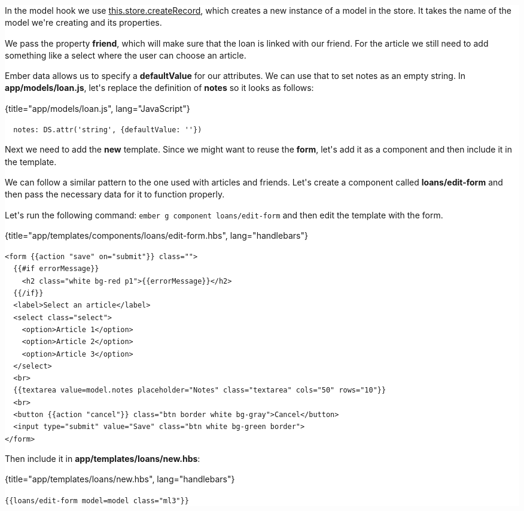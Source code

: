 In the model hook we use
[this.store.createRecord](http://emberjs.com/api/data/classes/DS.Store.html#method_createRecord),
which creates a new instance of a model in the store. It takes the
name of the model we're creating and its properties.

We pass the property **friend**, which will make sure that the loan is
linked with our friend. For the article we still need to add something
like a select where the user can choose an article.

Ember data allows us to specify a **defaultValue** for our attributes.
We can use that to set notes as an empty string. In
**app/models/loan.js**, let's replace the definition of **notes** so
it looks as follows:

{title="app/models/loan.js", lang="JavaScript"}
~~~~~~~~
  notes: DS.attr('string', {defaultValue: ''})
~~~~~~~~

Next we need to add the **new** template. Since we might want to reuse
the **form**, let's add it as a component and then include it in the
template.

We can follow a similar pattern to the one used with articles and
friends. Let's create a component called **loans/edit-form** and
then pass the necessary data for it to function properly.

Let's run the following command: `ember g component loans/edit-form` and then edit the template with the form.

{title="app/templates/components/loans/edit-form.hbs", lang="handlebars"}
~~~~~~~~
<form {{action "save" on="submit"}} class="">
  {{#if errorMessage}}
    <h2 class="white bg-red p1">{{errorMessage}}</h2>
  {{/if}}
  <label>Select an article</label>
  <select class="select">
    <option>Article 1</option>
    <option>Article 2</option>
    <option>Article 3</option>
  </select>
  <br>
  {{textarea value=model.notes placeholder="Notes" class="textarea" cols="50" rows="10"}}
  <br>
  <button {{action "cancel"}} class="btn border white bg-gray">Cancel</button>
  <input type="submit" value="Save" class="btn white bg-green border">
</form>
~~~~~~~~

Then include it in **app/templates/loans/new.hbs**:

{title="app/templates/loans/new.hbs", lang="handlebars"}
~~~~~~~~
{{loans/edit-form model=model class="ml3"}}
~~~~~~~~
